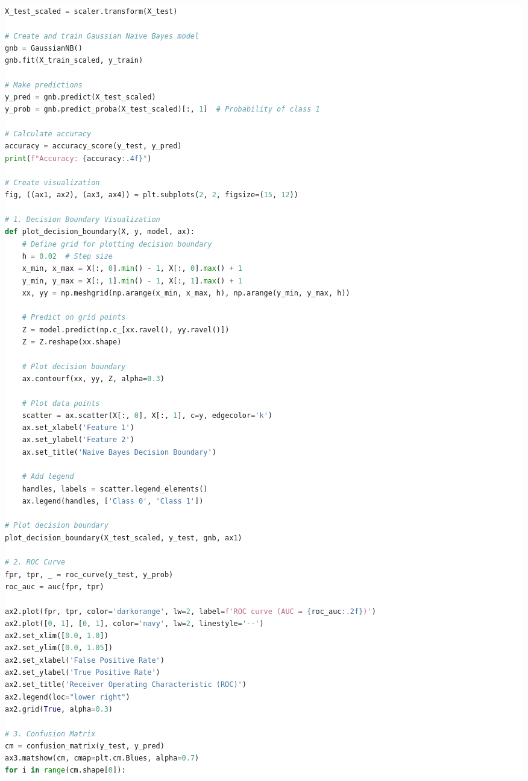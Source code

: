 ```python
X_test_scaled = scaler.transform(X_test)

# Create and train Gaussian Naive Bayes model
gnb = GaussianNB()
gnb.fit(X_train_scaled, y_train)

# Make predictions
y_pred = gnb.predict(X_test_scaled)
y_prob = gnb.predict_proba(X_test_scaled)[:, 1]  # Probability of class 1

# Calculate accuracy
accuracy = accuracy_score(y_test, y_pred)
print(f"Accuracy: {accuracy:.4f}")

# Create visualization
fig, ((ax1, ax2), (ax3, ax4)) = plt.subplots(2, 2, figsize=(15, 12))

# 1. Decision Boundary Visualization
def plot_decision_boundary(X, y, model, ax):
    # Define grid for plotting decision boundary
    h = 0.02  # Step size
    x_min, x_max = X[:, 0].min() - 1, X[:, 0].max() + 1
    y_min, y_max = X[:, 1].min() - 1, X[:, 1].max() + 1
    xx, yy = np.meshgrid(np.arange(x_min, x_max, h), np.arange(y_min, y_max, h))
    
    # Predict on grid points
    Z = model.predict(np.c_[xx.ravel(), yy.ravel()])
    Z = Z.reshape(xx.shape)
    
    # Plot decision boundary
    ax.contourf(xx, yy, Z, alpha=0.3)
    
    # Plot data points
    scatter = ax.scatter(X[:, 0], X[:, 1], c=y, edgecolor='k')
    ax.set_xlabel('Feature 1')
    ax.set_ylabel('Feature 2')
    ax.set_title('Naive Bayes Decision Boundary')
    
    # Add legend
    handles, labels = scatter.legend_elements()
    ax.legend(handles, ['Class 0', 'Class 1'])

# Plot decision boundary
plot_decision_boundary(X_test_scaled, y_test, gnb, ax1)

# 2. ROC Curve
fpr, tpr, _ = roc_curve(y_test, y_prob)
roc_auc = auc(fpr, tpr)

ax2.plot(fpr, tpr, color='darkorange', lw=2, label=f'ROC curve (AUC = {roc_auc:.2f})')
ax2.plot([0, 1], [0, 1], color='navy', lw=2, linestyle='--')
ax2.set_xlim([0.0, 1.0])
ax2.set_ylim([0.0, 1.05])
ax2.set_xlabel('False Positive Rate')
ax2.set_ylabel('True Positive Rate')
ax2.set_title('Receiver Operating Characteristic (ROC)')
ax2.legend(loc="lower right")
ax2.grid(True, alpha=0.3)

# 3. Confusion Matrix
cm = confusion_matrix(y_test, y_pred)
ax3.matshow(cm, cmap=plt.cm.Blues, alpha=0.7)
for i in range(cm.shape[0]):
```